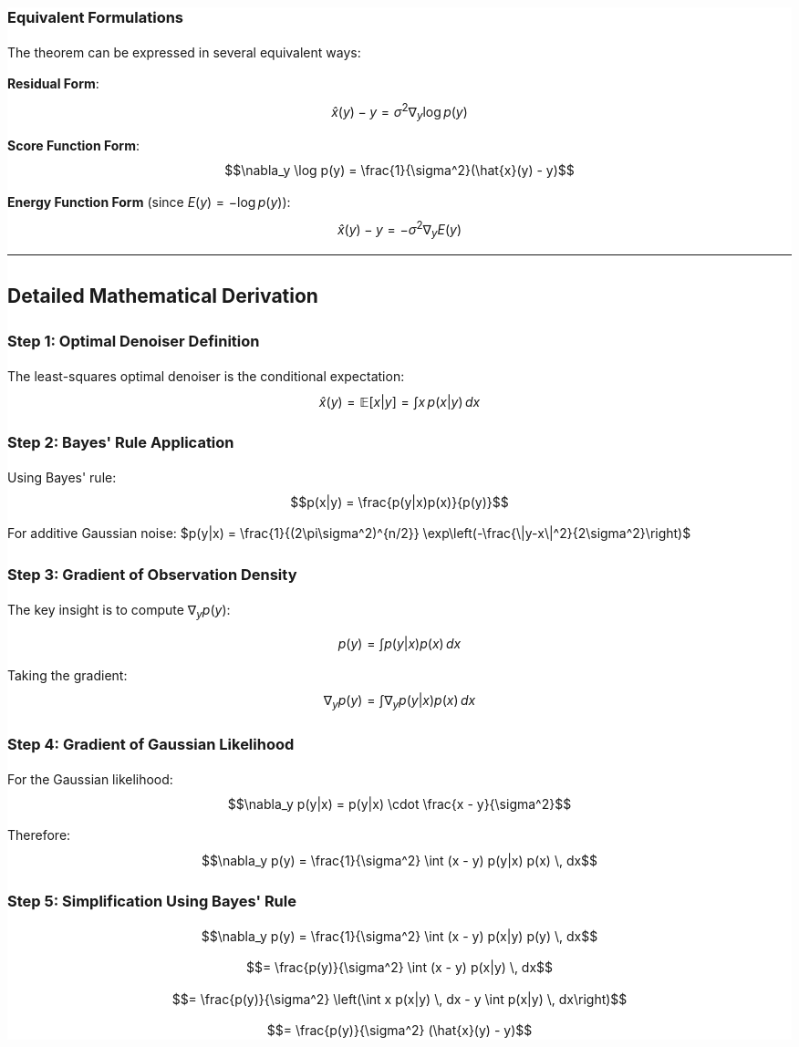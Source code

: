### Equivalent Formulations

The theorem can be expressed in several equivalent ways:

**Residual Form**:
$$\hat{x}(y) - y = \sigma^2 \nabla_y \log p(y)$$

**Score Function Form**:
$$\nabla_y \log p(y) = \frac{1}{\sigma^2}(\hat{x}(y) - y)$$

**Energy Function Form** (since $E(y) = -\log p(y)$):
$$\hat{x}(y) - y = -\sigma^2 \nabla_y E(y)$$

---

## Detailed Mathematical Derivation

### Step 1: Optimal Denoiser Definition

The least-squares optimal denoiser is the conditional expectation:
$$\hat{x}(y) = \mathbb{E}[x|y] = \int x \, p(x|y) \, dx$$

### Step 2: Bayes' Rule Application

Using Bayes' rule:
$$p(x|y) = \frac{p(y|x)p(x)}{p(y)}$$

For additive Gaussian noise: $p(y|x) = \frac{1}{(2\pi\sigma^2)^{n/2}} \exp\left(-\frac{\|y-x\|^2}{2\sigma^2}\right)$

### Step 3: Gradient of Observation Density

The key insight is to compute $\nabla_y p(y)$:

$$p(y) = \int p(y|x) p(x) \, dx$$

Taking the gradient:
$$\nabla_y p(y) = \int \nabla_y p(y|x) p(x) \, dx$$

### Step 4: Gradient of Gaussian Likelihood

For the Gaussian likelihood:
$$\nabla_y p(y|x) = p(y|x) \cdot \frac{x - y}{\sigma^2}$$

Therefore:
$$\nabla_y p(y) = \frac{1}{\sigma^2} \int (x - y) p(y|x) p(x) \, dx$$

### Step 5: Simplification Using Bayes' Rule

$$\nabla_y p(y) = \frac{1}{\sigma^2} \int (x - y) p(x|y) p(y) \, dx$$

$$= \frac{p(y)}{\sigma^2} \int (x - y) p(x|y) \, dx$$

$$= \frac{p(y)}{\sigma^2} \left(\int x p(x|y) \, dx - y \int p(x|y) \, dx\right)$$

$$= \frac{p(y)}{\sigma^2} (\hat{x}(y) - y)$$

